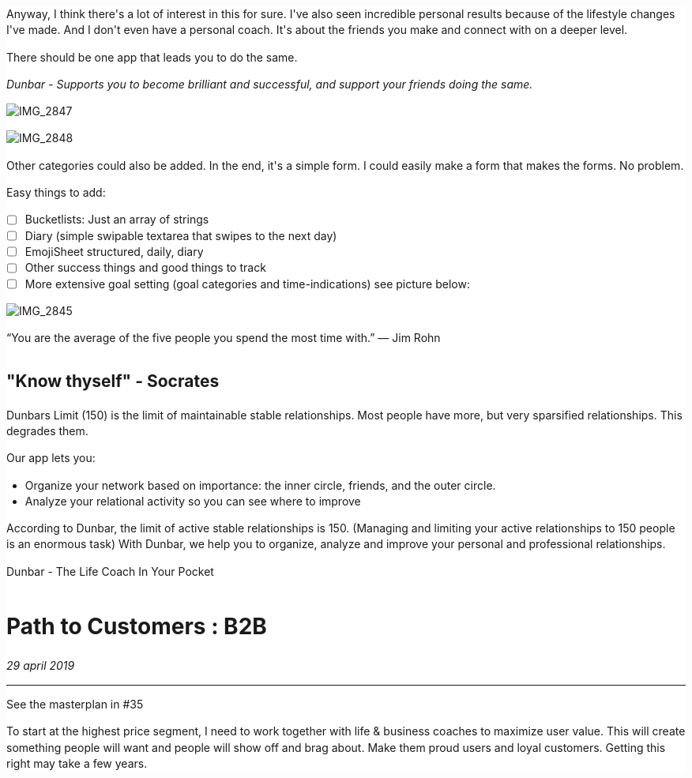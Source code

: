 Anyway, I think there's a lot of interest in this for sure. I've also seen incredible personal results because of the lifestyle changes I've made. And I don't even have a personal coach. It's about the friends you make and connect with on a deeper level. 

There should be one app that leads you to do the same.

_Dunbar - Supports you to become brilliant and successful, and support your friends doing the same._

![IMG_2847](https://user-images.githubusercontent.com/1976888/56673964-7b973200-66b9-11e9-9bef-74007c78da0e.png)

![IMG_2848](https://user-images.githubusercontent.com/1976888/56673962-7afe9b80-66b9-11e9-9465-f0bed351c66c.png)


Other categories could also be added. In the end, it's a simple form. I could easily make a form that makes the forms. No problem. 

Easy things to add:

- [ ] Bucketlists: Just an array of strings
- [ ] Diary (simple swipable textarea that swipes to the next day)
- [ ] EmojiSheet structured, daily, diary
- [ ] Other success things and good things to track
- [ ] More extensive goal setting (goal categories and time-indications) see picture below:

![IMG_2845](https://user-images.githubusercontent.com/1976888/56674519-81d9de00-66ba-11e9-9840-426ac3f91e88.PNG)

“You are the average of the five people you spend the most time with.”
― Jim Rohn

"Know thyself" - Socrates
------

Dunbars Limit (150) is the limit of maintainable stable relationships. Most people have more, but very sparsified relationships. This degrades them.

Our app lets you:
- Organize your network based on importance: the inner circle, friends, and the outer circle.
- Analyze your relational activity so you can see where to improve


According to Dunbar, the limit of active stable relationships is 150. (Managing and limiting your active relationships to 150 people is an enormous task) With Dunbar, we help you to organize, analyze and improve your personal and professional relationships.

Dunbar - The Life Coach In Your Pocket


# Path to Customers : B2B

_29 april 2019_

--------------


See the masterplan in #35 

To start at the highest price segment, I need to work together with life & business coaches to maximize user value. This will create something people will want and people will show off and brag about. Make them proud users and loyal customers. Getting this right may take a few years. 
